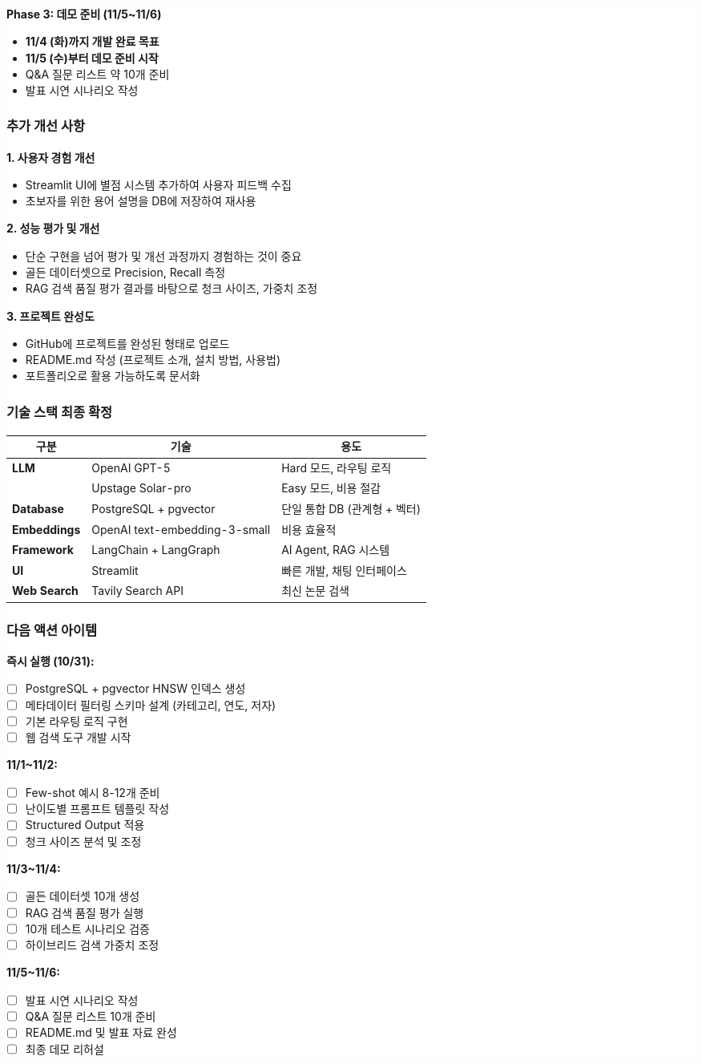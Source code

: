 **Phase 3: 데모 준비 (11/5~11/6)**
- **11/4 (화)까지 개발 완료 목표**
- **11/5 (수)부터 데모 준비 시작**
- Q&A 질문 리스트 약 10개 준비
- 발표 시연 시나리오 작성

### 추가 개선 사항

**1. 사용자 경험 개선**
- Streamlit UI에 별점 시스템 추가하여 사용자 피드백 수집
- 초보자를 위한 용어 설명을 DB에 저장하여 재사용

**2. 성능 평가 및 개선**
- 단순 구현을 넘어 평가 및 개선 과정까지 경험하는 것이 중요
- 골든 데이터셋으로 Precision, Recall 측정
- RAG 검색 품질 평가 결과를 바탕으로 청크 사이즈, 가중치 조정

**3. 프로젝트 완성도**
- GitHub에 프로젝트를 완성된 형태로 업로드
- README.md 작성 (프로젝트 소개, 설치 방법, 사용법)
- 포트폴리오로 활용 가능하도록 문서화

### 기술 스택 최종 확정

| 구분 | 기술 | 용도 |
|------|------|------|
| **LLM** | OpenAI GPT-5 | Hard 모드, 라우팅 로직 |
| | Upstage Solar-pro | Easy 모드, 비용 절감 |
| **Database** | PostgreSQL + pgvector | 단일 통합 DB (관계형 + 벡터) |
| **Embeddings** | OpenAI text-embedding-3-small | 비용 효율적 |
| **Framework** | LangChain + LangGraph | AI Agent, RAG 시스템 |
| **UI** | Streamlit | 빠른 개발, 채팅 인터페이스 |
| **Web Search** | Tavily Search API | 최신 논문 검색 |

### 다음 액션 아이템

**즉시 실행 (10/31):**
- [ ] PostgreSQL + pgvector HNSW 인덱스 생성
- [ ] 메타데이터 필터링 스키마 설계 (카테고리, 연도, 저자)
- [ ] 기본 라우팅 로직 구현
- [ ] 웹 검색 도구 개발 시작

**11/1~11/2:**
- [ ] Few-shot 예시 8-12개 준비
- [ ] 난이도별 프롬프트 템플릿 작성
- [ ] Structured Output 적용
- [ ] 청크 사이즈 분석 및 조정

**11/3~11/4:**
- [ ] 골든 데이터셋 10개 생성
- [ ] RAG 검색 품질 평가 실행
- [ ] 10개 테스트 시나리오 검증
- [ ] 하이브리드 검색 가중치 조정

**11/5~11/6:**
- [ ] 발표 시연 시나리오 작성
- [ ] Q&A 질문 리스트 10개 준비
- [ ] README.md 및 발표 자료 완성
- [ ] 최종 데모 리허설
